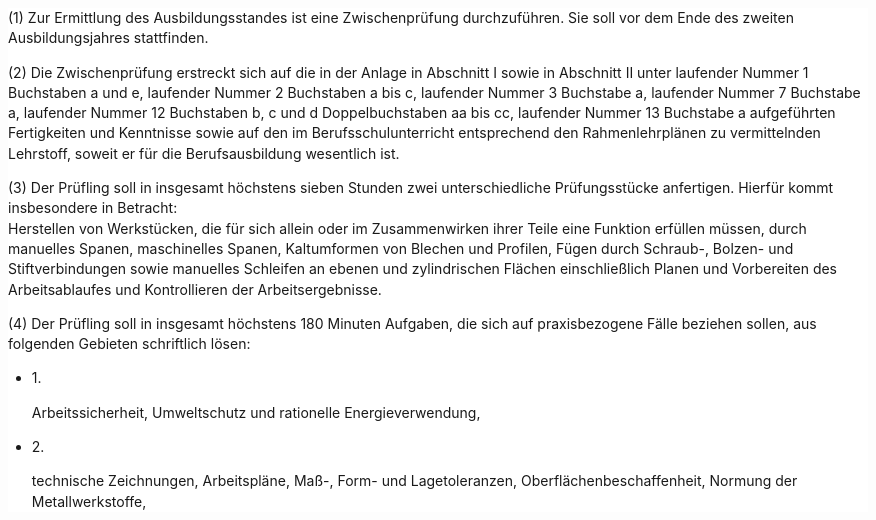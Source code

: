 <div class="jnhtml">

<div>

<div class="jurAbsatz">

(1) Zur Ermittlung des Ausbildungsstandes ist eine Zwischenprüfung
durchzuführen. Sie soll vor dem Ende des zweiten Ausbildungsjahres
stattfinden.

</div>

<div class="jurAbsatz">

(2) Die Zwischenprüfung erstreckt sich auf die in der Anlage in
Abschnitt I sowie in Abschnitt II unter laufender Nummer 1 Buchstaben a
und e, laufender Nummer 2 Buchstaben a bis c, laufender Nummer 3
Buchstabe a, laufender Nummer 7 Buchstabe a, laufender Nummer 12
Buchstaben b, c und d Doppelbuchstaben aa bis cc, laufender Nummer 13
Buchstabe a aufgeführten Fertigkeiten und Kenntnisse sowie auf den im
Berufsschulunterricht entsprechend den Rahmenlehrplänen zu vermittelnden
Lehrstoff, soweit er für die Berufsausbildung wesentlich ist.

</div>

<div class="jurAbsatz">

(3) Der Prüfling soll in insgesamt höchstens sieben Stunden zwei
unterschiedliche Prüfungsstücke anfertigen. Hierfür kommt insbesondere
in Betracht:  
Herstellen von Werkstücken, die für sich allein oder im Zusammenwirken
ihrer Teile eine Funktion erfüllen müssen, durch manuelles Spanen,
maschinelles Spanen, Kaltumformen von Blechen und Profilen, Fügen durch
Schraub-, Bolzen- und Stiftverbindungen sowie manuelles Schleifen an
ebenen und zylindrischen Flächen einschließlich Planen und Vorbereiten
des Arbeitsablaufes und Kontrollieren der Arbeitsergebnisse.

</div>

<div class="jurAbsatz">

(4) Der Prüfling soll in insgesamt höchstens 180 Minuten Aufgaben, die
sich auf praxisbezogene Fälle beziehen sollen, aus folgenden Gebieten
schriftlich lösen:

  - 1\.
    
    <div style="">
    
    Arbeitssicherheit, Umweltschutz und rationelle Energieverwendung,
    
    </div>

  - 2\.
    
    <div style="">
    
    technische Zeichnungen, Arbeitspläne, Maß-, Form- und
    Lagetoleranzen, Oberflächenbeschaffenheit, Normung der
    Metallwerkstoffe,
    